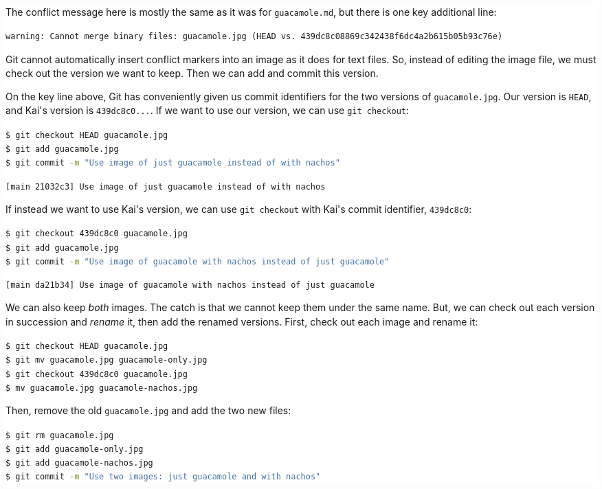 The conflict message here is mostly the same as it was for `guacamole.md`, but
there is one key additional line:

```output
warning: Cannot merge binary files: guacamole.jpg (HEAD vs. 439dc8c08869c342438f6dc4a2b615b05b93c76e)
```

Git cannot automatically insert conflict markers into an image as it does
for text files. So, instead of editing the image file, we must check out
the version we want to keep. Then we can add and commit this version.

On the key line above, Git has conveniently given us commit identifiers
for the two versions of `guacamole.jpg`. Our version is `HEAD`, and Kai's
version is `439dc8c0...`. If we want to use our version, we can use
`git checkout`:

```bash
$ git checkout HEAD guacamole.jpg
$ git add guacamole.jpg
$ git commit -m "Use image of just guacamole instead of with nachos"
```

```output
[main 21032c3] Use image of just guacamole instead of with nachos
```

If instead we want to use Kai's version, we can use `git checkout` with
Kai's commit identifier, `439dc8c0`:

```bash
$ git checkout 439dc8c0 guacamole.jpg
$ git add guacamole.jpg
$ git commit -m "Use image of guacamole with nachos instead of just guacamole"
```

```output
[main da21b34] Use image of guacamole with nachos instead of just guacamole
```

We can also keep *both* images. The catch is that we cannot keep them
under the same name. But, we can check out each version in succession
and *rename* it, then add the renamed versions. First, check out each
image and rename it:

```bash
$ git checkout HEAD guacamole.jpg
$ git mv guacamole.jpg guacamole-only.jpg
$ git checkout 439dc8c0 guacamole.jpg
$ mv guacamole.jpg guacamole-nachos.jpg
```

Then, remove the old `guacamole.jpg` and add the two new files:

```bash
$ git rm guacamole.jpg
$ git add guacamole-only.jpg
$ git add guacamole-nachos.jpg
$ git commit -m "Use two images: just guacamole and with nachos"
```

